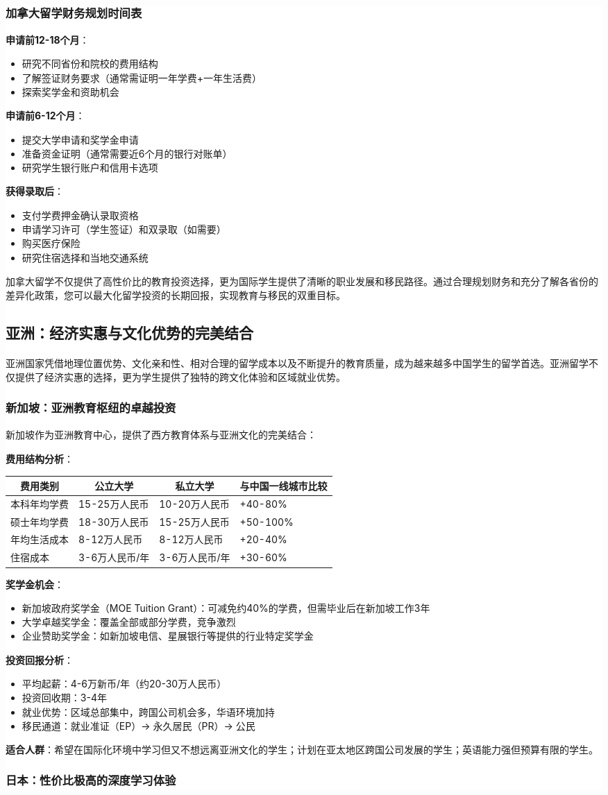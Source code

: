 ### 加拿大留学财务规划时间表

**申请前12-18个月**：
- 研究不同省份和院校的费用结构
- 了解签证财务要求（通常需证明一年学费+一年生活费）
- 探索奖学金和资助机会

**申请前6-12个月**：
- 提交大学申请和奖学金申请
- 准备资金证明（通常需要近6个月的银行对账单）
- 研究学生银行账户和信用卡选项

**获得录取后**：
- 支付学费押金确认录取资格
- 申请学习许可（学生签证）和双录取（如需要）
- 购买医疗保险
- 研究住宿选择和当地交通系统

加拿大留学不仅提供了高性价比的教育投资选择，更为国际学生提供了清晰的职业发展和移民路径。通过合理规划财务和充分了解各省份的差异化政策，您可以最大化留学投资的长期回报，实现教育与移民的双重目标。

## 亚洲：经济实惠与文化优势的完美结合

亚洲国家凭借地理位置优势、文化亲和性、相对合理的留学成本以及不断提升的教育质量，成为越来越多中国学生的留学首选。亚洲留学不仅提供了经济实惠的选择，更为学生提供了独特的跨文化体验和区域就业优势。

### 新加坡：亚洲教育枢纽的卓越投资

新加坡作为亚洲教育中心，提供了西方教育体系与亚洲文化的完美结合：

**费用结构分析**：

| 费用类别 | 公立大学 | 私立大学 | 与中国一线城市比较 |
|--------|---------|---------|----------------|
| 本科年均学费 | 15-25万人民币 | 10-20万人民币 | +40-80% |
| 硕士年均学费 | 18-30万人民币 | 15-25万人民币 | +50-100% |
| 年均生活成本 | 8-12万人民币 | 8-12万人民币 | +20-40% |
| 住宿成本 | 3-6万人民币/年 | 3-6万人民币/年 | +30-60% |

**奖学金机会**：
- 新加坡政府奖学金（MOE Tuition Grant）：可减免约40%的学费，但需毕业后在新加坡工作3年
- 大学卓越奖学金：覆盖全部或部分学费，竞争激烈
- 企业赞助奖学金：如新加坡电信、星展银行等提供的行业特定奖学金

**投资回报分析**：
- 平均起薪：4-6万新币/年（约20-30万人民币）
- 投资回收期：3-4年
- 就业优势：区域总部集中，跨国公司机会多，华语环境加持
- 移民通道：就业准证（EP）→ 永久居民（PR）→ 公民

**适合人群**：希望在国际化环境中学习但又不想远离亚洲文化的学生；计划在亚太地区跨国公司发展的学生；英语能力强但预算有限的学生。

### 日本：性价比极高的深度学习体验
